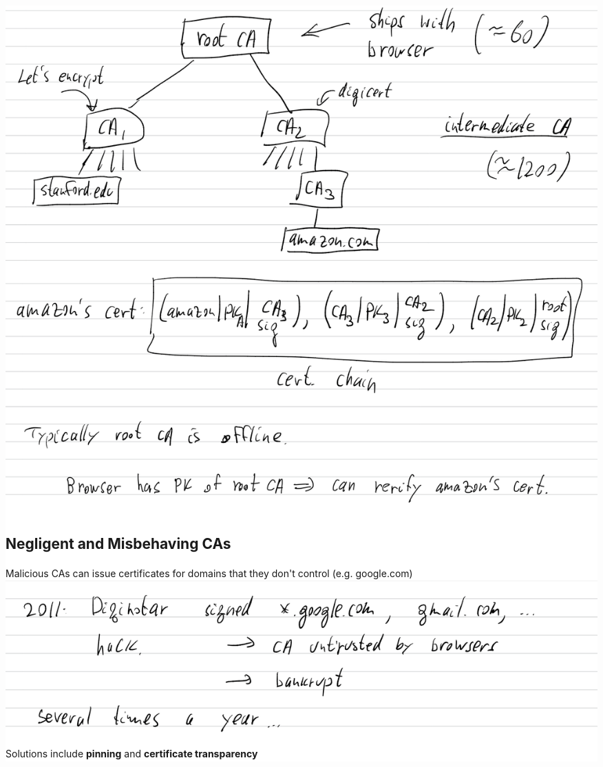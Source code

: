 ![Pasted image 20250307173936](../../attachments/Pasted%20image%2020250307173936.png)
![Pasted image 20250307173941](../../attachments/Pasted%20image%2020250307173941.png)

## Negligent and Misbehaving CAs
Malicious CAs can issue certificates for domains that they don't control (e.g. google.com)
![Pasted image 20250307173957](../../attachments/Pasted%20image%2020250307173957.png)
Solutions include **pinning** and **certificate transparency**